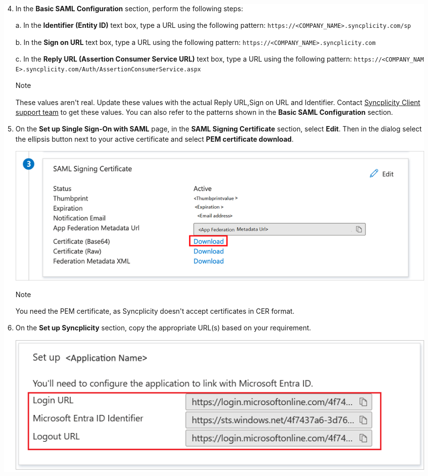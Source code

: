 4. In the **Basic SAML Configuration** section, perform the following steps:

    a. In the **Identifier (Entity ID)** text box, type a URL using the following pattern:
    `https://<COMPANY_NAME>.syncplicity.com/sp`

    b. In the **Sign on URL** text box, type a URL using the following pattern:
    `https://<COMPANY_NAME>.syncplicity.com`
    
    c. In the **Reply URL (Assertion Consumer Service URL)** text box, type a URL using the following pattern:
    `https://<COMPANY_NAME>.syncplicity.com/Auth/AssertionConsumerService.aspx`

	> [!NOTE]
	> These values aren't real. Update these values with the actual Reply URL,Sign on URL and Identifier. Contact [Syncplicity Client support team](https://www.syncplicity.com/contact-us) to get these values. You can also refer to the patterns shown in the **Basic SAML Configuration** section.

1. On the **Set up Single Sign-On with SAML** page, in the **SAML Signing Certificate** section, select **Edit**. Then in the dialog select the ellipsis button next to your active certificate and select **PEM certificate download**.

   ![The Certificate download link](common/certificatebase64.png)

    > [!NOTE]
    > You need the PEM certificate, as Syncplicity doesn't accept certificates in CER format.

6. On the **Set up Syncplicity** section, copy the appropriate URL(s) based on your requirement.

   ![Copy configuration URLs](common/copy-configuration-urls.png)

